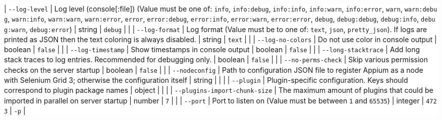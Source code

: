 | `--log-level`                          | Log level (console[:file]) (Value must be one of: `info`, `info:debug`, `info:info`, `info:warn`, `info:error`, `warn`, `warn:debug`, `warn:info`, `warn:warn`, `warn:error`, `error`, `error:debug`, `error:info`, `error:warn`, `error:error`, `debug`, `debug:debug`, `debug:info`, `debug:warn`, `debug:error`)                                | string        | `debug`                                                                        |         |
| `--log-format`                         | Log format (Value must be to one of: `text`, `json`, `pretty_json`). If logs are printed as JSON then the text coloring is always disabled.                                                                                                                                                                                                                                                               | string        | `text`                                                                         |         |
| `--log-no-colors`                      | Do not use color in console output                                                                                                                                                                                                                                                                                                                                                                                                                                           | boolean       | `false`                                                                        |         |
| `--log-timestamp`                      | Show timestamps in console output                                                                                                                                                                                                                                                                                                                                                                                                                                            | boolean       | `false`                                                                        |         |
| `--long-stacktrace`                    | Add long stack traces to log entries. Recommended for debugging only.                                                                                                                                                                                                                                                                                                                                                                        | boolean       | `false`                                                                        |         |
| `--no-perms-check`                     | Skip various permission checks on the server startup                                                                                                                                                                                                                                                                                                                                                                                                                         | boolean       | `false`                                                                        |         |
| `--nodeconfig`                         | Path to configuration JSON file to register Appium as a node with Selenium Grid 3; otherwise the configuration itself                                                                                                                                                                                                                                                                                                                                                        | string        |                                                                                |         |
| `--plugin`                             | Plugin-specific configuration. Keys should correspond to plugin package names                                                                                                                                                                                                                                                                                                                                                                                | object        |                                                                                |         |
| `--plugins-import-chunk-size`          | The maximum amount of plugins that could be imported in parallel on server startup                                                                                                                                                                                                                                                                                                                                                                                           | number        | `7`                                                                            |         |
| `--port`                               | Port to listen on (Value must be between `1` and `65535`)                                                                                                                                                                                                                                                                                                                                                                                                 | integer       | `4723`                                                                         | `-p`    |